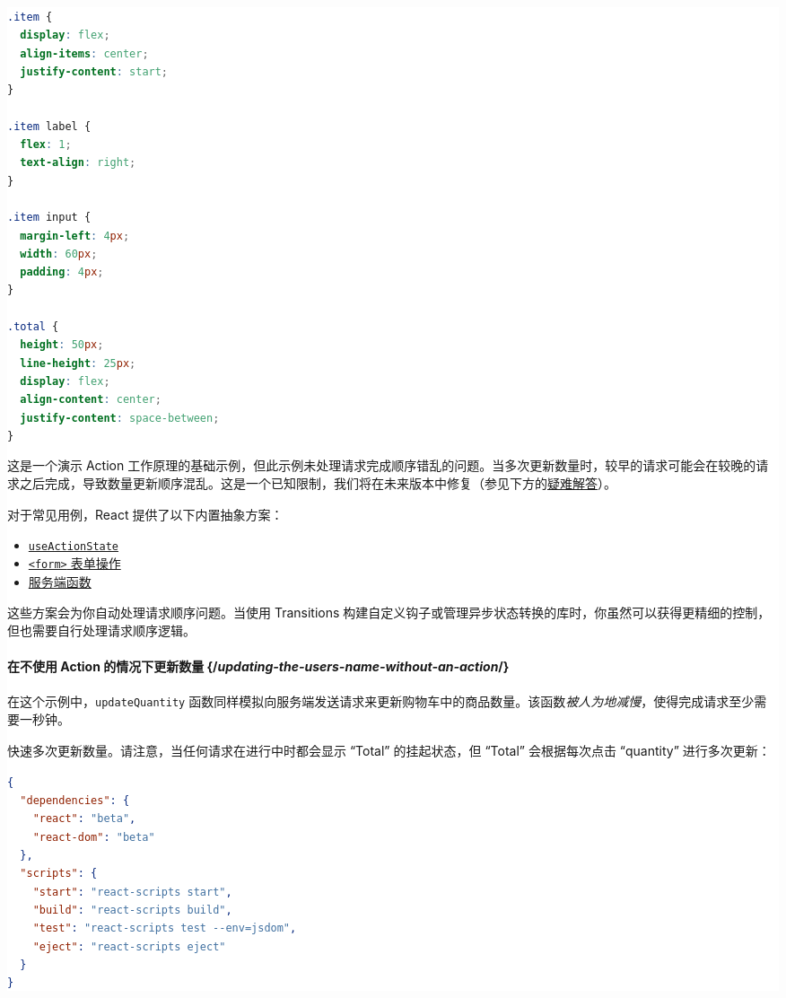 ```css
.item {
  display: flex;
  align-items: center;
  justify-content: start;
}

.item label {
  flex: 1;
  text-align: right;
}

.item input {
  margin-left: 4px;
  width: 60px;
  padding: 4px;
}

.total {
  height: 50px;
  line-height: 25px;
  display: flex;
  align-content: center;
  justify-content: space-between;
}
```

</Sandpack>

这是一个演示 Action 工作原理的基础示例，但此示例未处理请求完成顺序错乱的问题。当多次更新数量时，较早的请求可能会在较晚的请求之后完成，导致数量更新顺序混乱。这是一个已知限制，我们将在未来版本中修复（参见下方的[疑难解答](#my-state-updates-in-transitions-are-out-of-order)）。

对于常见用例，React 提供了以下内置抽象方案：
- [`useActionState`](/reference/react/useActionState) 
- [`<form>` 表单操作](/reference/react-dom/components/form)
- [服务端函数](/reference/rsc/server-functions)

这些方案会为你自动处理请求顺序问题。当使用 Transitions 构建自定义钩子或管理异步状态转换的库时，你虽然可以获得更精细的控制，但也需要自行处理请求顺序逻辑。

<Solution />

#### 在不使用 Action 的情况下更新数量 {/*updating-the-users-name-without-an-action*/}

在这个示例中，`updateQuantity` 函数同样模拟向服务端发送请求来更新购物车中的商品数量。该函数*被人为地减慢*，使得完成请求至少需要一秒钟。

快速多次更新数量。请注意，当任何请求在进行中时都会显示 “Total” 的挂起状态，但 “Total” 会根据每次点击 “quantity” 进行多次更新：

<Sandpack>

```json package.json hidden
{
  "dependencies": {
    "react": "beta",
    "react-dom": "beta"
  },
  "scripts": {
    "start": "react-scripts start",
    "build": "react-scripts build",
    "test": "react-scripts test --env=jsdom",
    "eject": "react-scripts eject"
  }
}
```
